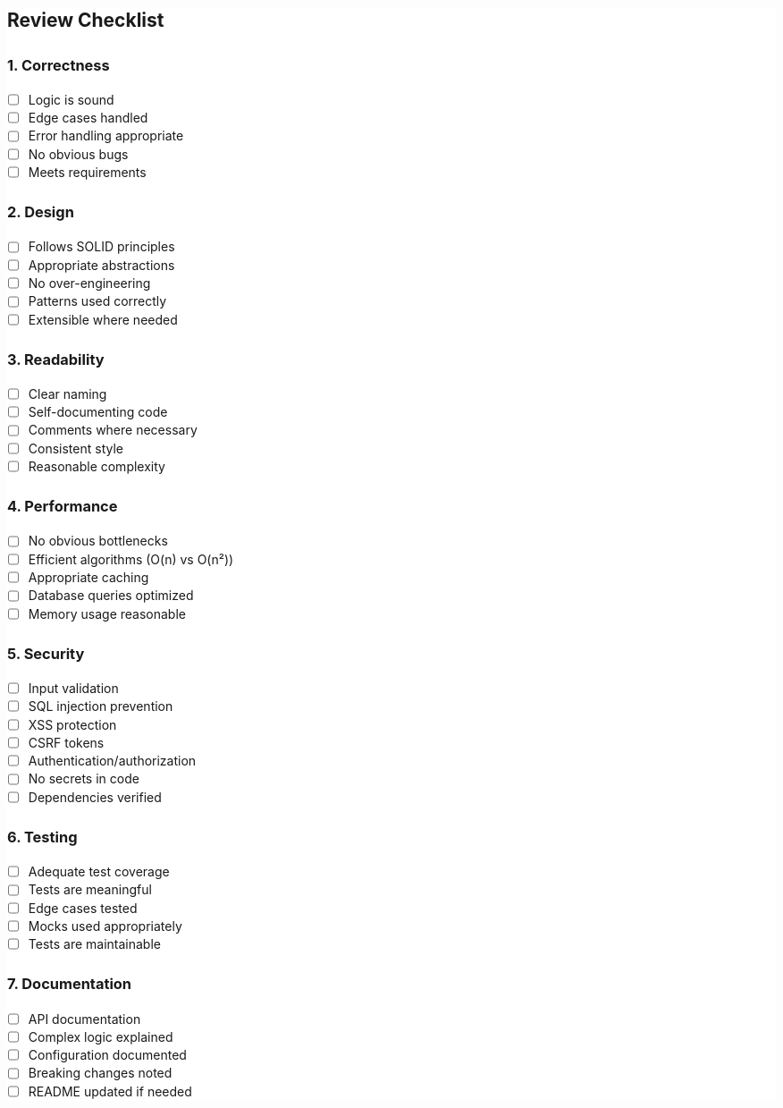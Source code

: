 ## Review Checklist

### 1. Correctness
- [ ] Logic is sound
- [ ] Edge cases handled
- [ ] Error handling appropriate
- [ ] No obvious bugs
- [ ] Meets requirements

### 2. Design
- [ ] Follows SOLID principles
- [ ] Appropriate abstractions
- [ ] No over-engineering
- [ ] Patterns used correctly
- [ ] Extensible where needed

### 3. Readability
- [ ] Clear naming
- [ ] Self-documenting code
- [ ] Comments where necessary
- [ ] Consistent style
- [ ] Reasonable complexity

### 4. Performance
- [ ] No obvious bottlenecks
- [ ] Efficient algorithms (O(n) vs O(n²))
- [ ] Appropriate caching
- [ ] Database queries optimized
- [ ] Memory usage reasonable

### 5. Security
- [ ] Input validation
- [ ] SQL injection prevention
- [ ] XSS protection
- [ ] CSRF tokens
- [ ] Authentication/authorization
- [ ] No secrets in code
- [ ] Dependencies verified

### 6. Testing
- [ ] Adequate test coverage
- [ ] Tests are meaningful
- [ ] Edge cases tested
- [ ] Mocks used appropriately
- [ ] Tests are maintainable

### 7. Documentation
- [ ] API documentation
- [ ] Complex logic explained
- [ ] Configuration documented
- [ ] Breaking changes noted
- [ ] README updated if needed

